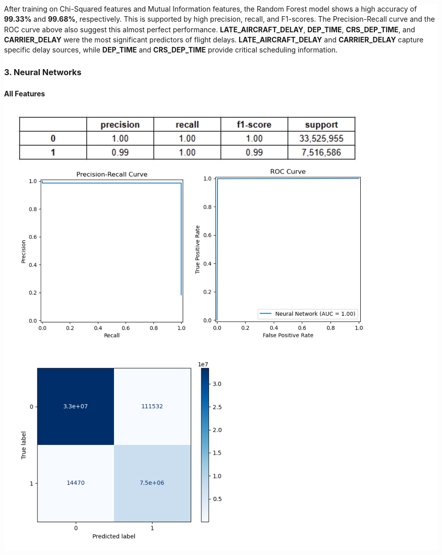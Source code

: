 After training on Chi-Squared features and  Mutual Information features, the Random Forest model shows a high accuracy of **99.33%** and **99.68%**, respectively. This is supported by high precision, recall, and F1-scores. The Precision-Recall curve and the ROC curve above also suggest this almost perfect performance. **LATE_AIRCRAFT_DELAY**, **DEP_TIME**, **CRS_DEP_TIME**, and **CARRIER_DELAY** were the most significant predictors of flight delays. **LATE_AIRCRAFT_DELAY** and **CARRIER_DELAY** capture specific delay sources, while **DEP_TIME** and **CRS_DEP_TIME** provide critical scheduling information.

### 3. Neural Networks

#### **All Features**

![neural networks all features](./assets/neural%20networks%20all%20features.png)

